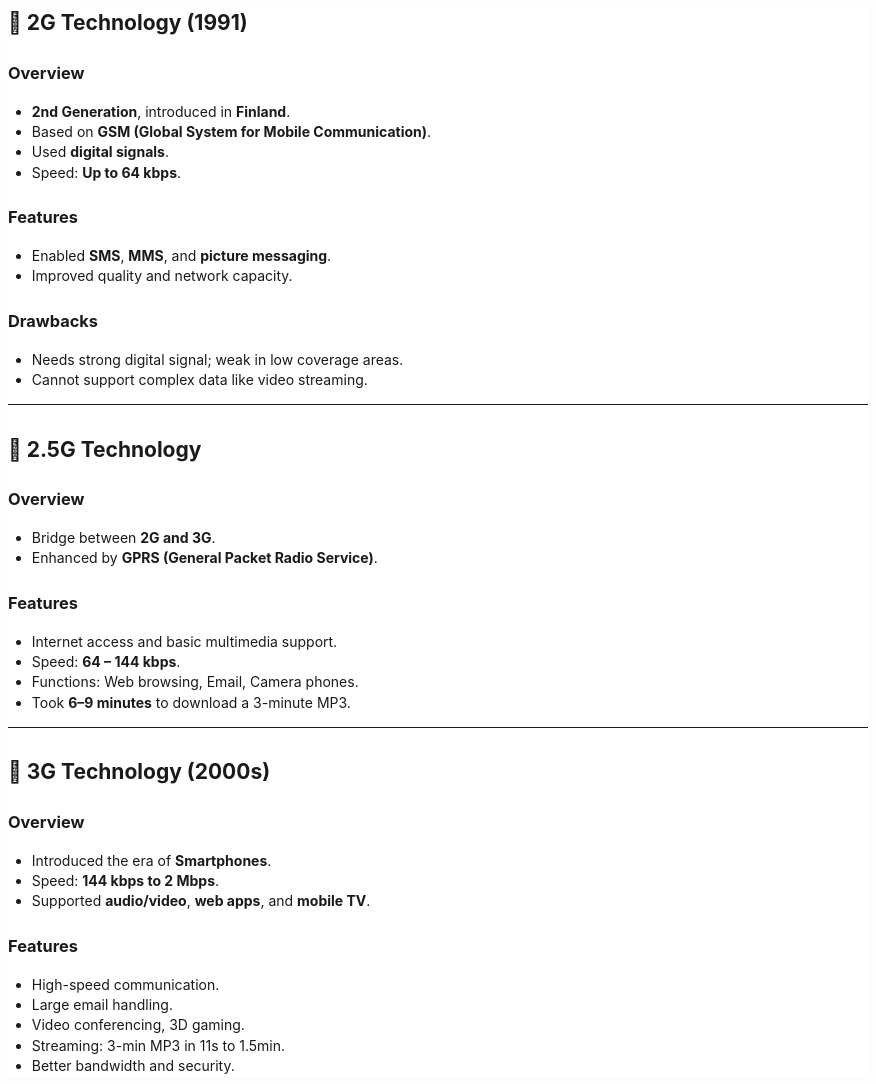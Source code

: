 
## 📶 2G Technology (1991)

### Overview

* **2nd Generation**, introduced in **Finland**.
* Based on **GSM (Global System for Mobile Communication)**.
* Used **digital signals**.
* Speed: **Up to 64 kbps**.

### Features

* Enabled **SMS**, **MMS**, and **picture messaging**.
* Improved quality and network capacity.

### Drawbacks

* Needs strong digital signal; weak in low coverage areas.
* Cannot support complex data like video streaming.

---

## 📶 2.5G Technology

### Overview

* Bridge between **2G and 3G**.
* Enhanced by **GPRS (General Packet Radio Service)**.

### Features

* Internet access and basic multimedia support.
* Speed: **64 – 144 kbps**.
* Functions: Web browsing, Email, Camera phones.
* Took **6–9 minutes** to download a 3-minute MP3.

---

## 📶 3G Technology (2000s)

### Overview

* Introduced the era of **Smartphones**.
* Speed: **144 kbps to 2 Mbps**.
* Supported **audio/video**, **web apps**, and **mobile TV**.

### Features

* High-speed communication.
* Large email handling.
* Video conferencing, 3D gaming.
* Streaming: 3-min MP3 in 11s to 1.5min.
* Better bandwidth and security.
